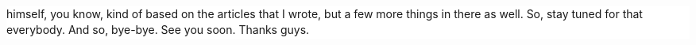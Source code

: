 himself, you know, kind of based on the articles that I wrote, but a few more things in there as well. So, stay tuned for that everybody. And so, bye-bye. See you soon. Thanks guys.